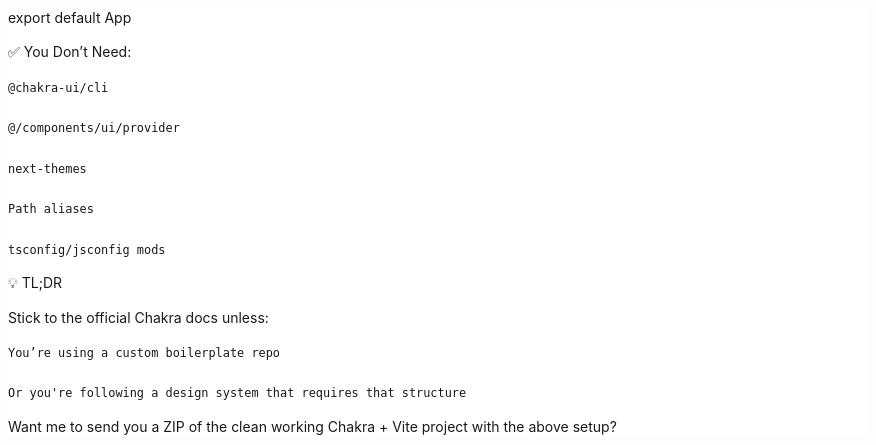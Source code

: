 export default App

✅ You Don’t Need:

    @chakra-ui/cli

    @/components/ui/provider

    next-themes

    Path aliases

    tsconfig/jsconfig mods

💡 TL;DR

Stick to the official Chakra docs unless:

    You’re using a custom boilerplate repo

    Or you're following a design system that requires that structure

Want me to send you a ZIP of the clean working Chakra + Vite project with the above setup?

